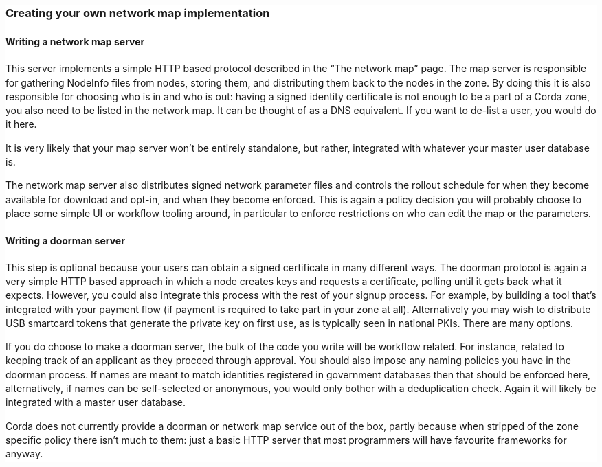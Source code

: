 
### Creating your own network map implementation


#### Writing a network map server

This server implements a simple HTTP based protocol described in the “[The network map](network-map.md)” page.
The map server is responsible for gathering NodeInfo files from nodes, storing them, and distributing them back to the
nodes in the zone. By doing this it is also responsible for choosing who is in and who is out: having a signed
identity certificate is not enough to be a part of a Corda zone, you also need to be listed in the network map.
It can be thought of as a DNS equivalent. If you want to de-list a user, you would do it here.

It is very likely that your map server won’t be entirely standalone, but rather, integrated with whatever your master
user database is.

The network map server also distributes signed network parameter files and controls the rollout schedule for when they
become available for download and opt-in, and when they become enforced. This is again a policy decision you will
probably choose to place some simple UI or workflow tooling around, in particular to enforce restrictions on who can
edit the map or the parameters.


#### Writing a doorman server

This step is optional because your users can obtain a signed certificate in many different ways. The doorman protocol
is again a very simple HTTP based approach in which a node creates keys and requests a certificate, polling until it
gets back what it expects. However, you could also integrate this process with the rest of your signup process. For example,
by building a tool that’s integrated with your payment flow (if payment is required to take part in your zone at all).
Alternatively you may wish to distribute USB smartcard tokens that generate the private key on first use, as is typically
seen in national PKIs. There are many options.

If you do choose to make a doorman server, the bulk of the code you write will be workflow related. For instance,
related to keeping track of an applicant as they proceed through approval. You should also impose any naming policies
you have in the doorman process. If names are meant to match identities registered in government databases then that
should be enforced here, alternatively, if names can be self-selected or anonymous, you would only bother with a
deduplication check. Again it will likely be integrated with a master user database.

Corda does not currently provide a doorman or network map service out of the box, partly because when stripped of the
zone specific policy there isn’t much to them: just a basic HTTP server that most programmers will have favourite
frameworks for anyway.
